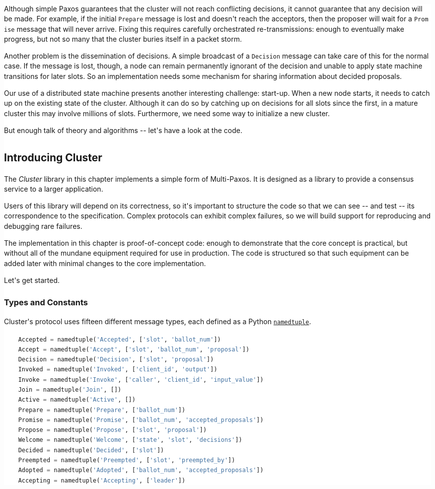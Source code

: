 Although simple Paxos guarantees that the cluster will not reach conflicting decisions, it cannot guarantee that any decision will be made.
For example, if the initial ``Prepare`` message is lost and doesn't reach the acceptors, then the proposer will wait for a ``Promise`` message that will never arrive.
Fixing this requires carefully orchestrated re-transmissions: enough to eventually make progress, but not so many that the cluster buries itself in a packet storm.

Another problem is the dissemination of decisions.
A simple broadcast of a ``Decision`` message can take care of this for the normal case.
If the message is lost, though, a node can remain permanently ignorant of the decision and unable to apply state machine transitions for later slots.
So an implementation needs some mechanism for sharing information about decided proposals.

Our use of a distributed state machine presents another interesting challenge: start-up.
When a new node starts, it needs to catch up on the existing state of the cluster.
Although it can do so by catching up on decisions for all slots since the first, in a mature cluster this may involve millions of slots.
Furthermore, we need some way to initialize a new cluster.

But enough talk of theory and algorithms -- let's have a look at the code.

## Introducing Cluster

The *Cluster* library in this chapter implements a simple form of Multi-Paxos.
It is designed as a library to provide a consensus service to a larger application.

Users of this library will depend on its correctness, so it's important to structure the code so that we can see -- and test -- its correspondence to the specification.
Complex protocols can exhibit complex failures, so we will build support for reproducing and debugging rare failures.

The implementation in this chapter is proof-of-concept code: enough to demonstrate that the core concept is practical, but without all of the mundane equipment required for use in production.
The code is structured so that such equipment can be added later with minimal changes to the core implementation.

Let's get started.

### Types and Constants

Cluster's protocol uses fifteen different message types, each defined as a Python [``namedtuple``](https://docs.python.org/3/library/collections.html).

```python
    Accepted = namedtuple('Accepted', ['slot', 'ballot_num'])
    Accept = namedtuple('Accept', ['slot', 'ballot_num', 'proposal'])
    Decision = namedtuple('Decision', ['slot', 'proposal'])
    Invoked = namedtuple('Invoked', ['client_id', 'output'])
    Invoke = namedtuple('Invoke', ['caller', 'client_id', 'input_value'])
    Join = namedtuple('Join', [])
    Active = namedtuple('Active', [])
    Prepare = namedtuple('Prepare', ['ballot_num'])
    Promise = namedtuple('Promise', ['ballot_num', 'accepted_proposals'])
    Propose = namedtuple('Propose', ['slot', 'proposal'])
    Welcome = namedtuple('Welcome', ['state', 'slot', 'decisions'])
    Decided = namedtuple('Decided', ['slot'])
    Preempted = namedtuple('Preempted', ['slot', 'preempted_by'])
    Adopted = namedtuple('Adopted', ['ballot_num', 'accepted_proposals'])
    Accepting = namedtuple('Accepting', ['leader'])
```    


[^parttime]: L. Lamport, "The Part-Time Parliament," ACM Transactions on Computer Systems, 16(2):133–169, May 1998.
[^simple]: L. Lamport, "Paxos Made Simple," ACM SIGACT News (Distributed Computing Column) 32, 4 (Whole Number 121, December 2001) 51-58.
[^complex]: R. Van Renesse and D. Altinbuken, "Paxos Made Moderately Complex," ACM Comp. Survey 47, 3, Article 42 (Feb. 2015)
[^live]: T. Chandra, R. Griesemer, and J. Redstone, "Paxos Made Live - An Engineering Perspective," Proceedings of the twenty-sixth annual ACM symposium on Principles of distributed computing (PODC '07). ACM, New York, NY, USA, 398-407. 
[^tolerance]: B. Liskov, "From Viewstamped Replication to Byzantine Fault Tolerance," In *Replication*, Springer-Verlag, Berlin, Heidelberg 121-149 (2010)